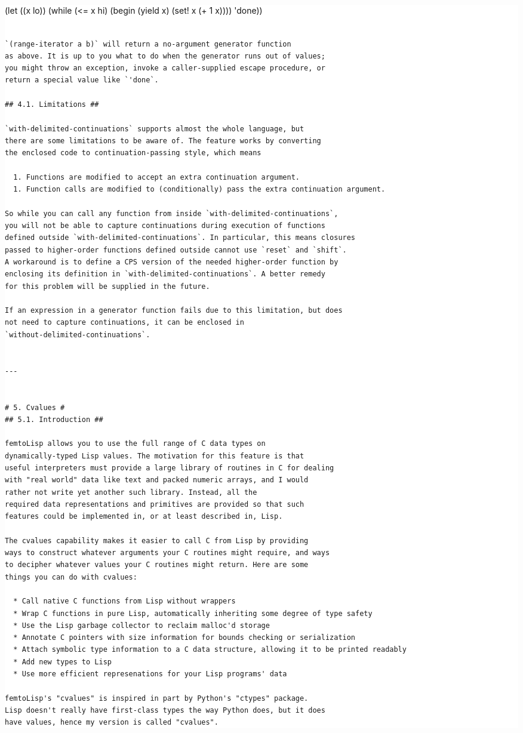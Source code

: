   (let ((x lo))
    (while (<= x hi)
      (begin (yield x)
             (set! x (+ 1 x))))
    'done))
```

`(range-iterator a b)` will return a no-argument generator function
as above. It is up to you what to do when the generator runs out of values;
you might throw an exception, invoke a caller-supplied escape procedure, or
return a special value like `'done`.

## 4.1. Limitations ##

`with-delimited-continuations` supports almost the whole language, but
there are some limitations to be aware of. The feature works by converting
the enclosed code to continuation-passing style, which means

  1. Functions are modified to accept an extra continuation argument.
  1. Function calls are modified to (conditionally) pass the extra continuation argument.

So while you can call any function from inside `with-delimited-continuations`,
you will not be able to capture continuations during execution of functions
defined outside `with-delimited-continuations`. In particular, this means closures
passed to higher-order functions defined outside cannot use `reset` and `shift`.
A workaround is to define a CPS version of the needed higher-order function by
enclosing its definition in `with-delimited-continuations`. A better remedy
for this problem will be supplied in the future.

If an expression in a generator function fails due to this limitation, but does
not need to capture continuations, it can be enclosed in
`without-delimited-continuations`.


---


# 5. Cvalues #
## 5.1. Introduction ##

femtoLisp allows you to use the full range of C data types on
dynamically-typed Lisp values. The motivation for this feature is that
useful interpreters must provide a large library of routines in C for dealing
with "real world" data like text and packed numeric arrays, and I would
rather not write yet another such library. Instead, all the
required data representations and primitives are provided so that such
features could be implemented in, or at least described in, Lisp.

The cvalues capability makes it easier to call C from Lisp by providing
ways to construct whatever arguments your C routines might require, and ways
to decipher whatever values your C routines might return. Here are some
things you can do with cvalues:

  * Call native C functions from Lisp without wrappers
  * Wrap C functions in pure Lisp, automatically inheriting some degree of type safety
  * Use the Lisp garbage collector to reclaim malloc'd storage
  * Annotate C pointers with size information for bounds checking or serialization
  * Attach symbolic type information to a C data structure, allowing it to be printed readably
  * Add new types to Lisp
  * Use more efficient represenations for your Lisp programs' data

femtoLisp's "cvalues" is inspired in part by Python's "ctypes" package.
Lisp doesn't really have first-class types the way Python does, but it does
have values, hence my version is called "cvalues".
```